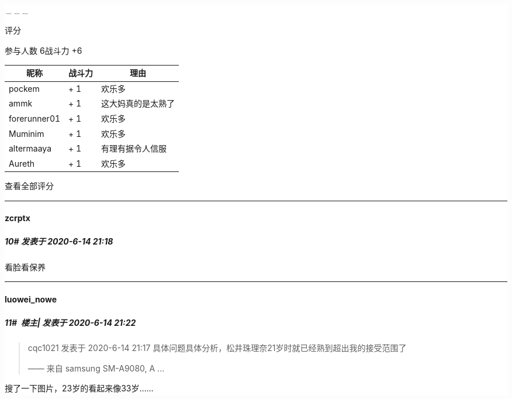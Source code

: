 

﹍﹍﹍

评分





 参与人数 6战斗力 +6

|昵称|战斗力|理由|
|----|---|---|
| pockem| + 1|欢乐多|
| ammk| + 1|这大妈真的是太熟了|
| forerunner01| + 1|欢乐多|
| Muminim| + 1|欢乐多|
| altermaaya| + 1|有理有据令人信服|
| Aureth| + 1|欢乐多|



查看全部评分






*****

####  zcrptx  
##### 10#       发表于 2020-6-14 21:18




看脸看保养







*****

####  luowei_nowe  
##### 11#         楼主| 发表于 2020-6-14 21:22



<blockquote>cqc1021 发表于 2020-6-14 21:17
具体问题具体分析，松井珠理奈21岁时就已经熟到超出我的接受范围了


—— 来自 samsung SM-A9080, A ...</blockquote>
搜了一下图片，23岁的看起来像33岁……



